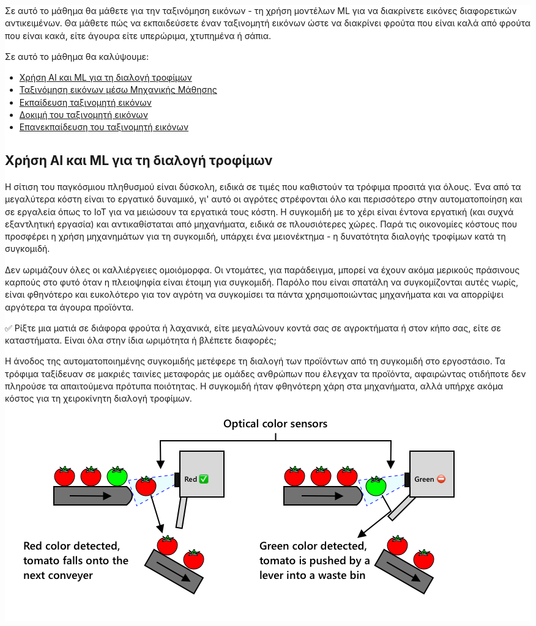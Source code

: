 Σε αυτό το μάθημα θα μάθετε για την ταξινόμηση εικόνων - τη χρήση μοντέλων ML για να διακρίνετε εικόνες διαφορετικών αντικειμένων. Θα μάθετε πώς να εκπαιδεύσετε έναν ταξινομητή εικόνων ώστε να διακρίνει φρούτα που είναι καλά από φρούτα που είναι κακά, είτε άγουρα είτε υπερώριμα, χτυπημένα ή σάπια.

Σε αυτό το μάθημα θα καλύψουμε:

* [Χρήση AI και ML για τη διαλογή τροφίμων](../../../../../4-manufacturing/lessons/1-train-fruit-detector)
* [Ταξινόμηση εικόνων μέσω Μηχανικής Μάθησης](../../../../../4-manufacturing/lessons/1-train-fruit-detector)
* [Εκπαίδευση ταξινομητή εικόνων](../../../../../4-manufacturing/lessons/1-train-fruit-detector)
* [Δοκιμή του ταξινομητή εικόνων](../../../../../4-manufacturing/lessons/1-train-fruit-detector)
* [Επανεκπαίδευση του ταξινομητή εικόνων](../../../../../4-manufacturing/lessons/1-train-fruit-detector)

## Χρήση AI και ML για τη διαλογή τροφίμων

Η σίτιση του παγκόσμιου πληθυσμού είναι δύσκολη, ειδικά σε τιμές που καθιστούν τα τρόφιμα προσιτά για όλους. Ένα από τα μεγαλύτερα κόστη είναι το εργατικό δυναμικό, γι' αυτό οι αγρότες στρέφονται όλο και περισσότερο στην αυτοματοποίηση και σε εργαλεία όπως το IoT για να μειώσουν τα εργατικά τους κόστη. Η συγκομιδή με το χέρι είναι έντονα εργατική (και συχνά εξαντλητική εργασία) και αντικαθίσταται από μηχανήματα, ειδικά σε πλουσιότερες χώρες. Παρά τις οικονομίες κόστους που προσφέρει η χρήση μηχανημάτων για τη συγκομιδή, υπάρχει ένα μειονέκτημα - η δυνατότητα διαλογής τροφίμων κατά τη συγκομιδή.

Δεν ωριμάζουν όλες οι καλλιέργειες ομοιόμορφα. Οι ντομάτες, για παράδειγμα, μπορεί να έχουν ακόμα μερικούς πράσινους καρπούς στο φυτό όταν η πλειοψηφία είναι έτοιμη για συγκομιδή. Παρόλο που είναι σπατάλη να συγκομίζονται αυτές νωρίς, είναι φθηνότερο και ευκολότερο για τον αγρότη να συγκομίσει τα πάντα χρησιμοποιώντας μηχανήματα και να απορρίψει αργότερα τα άγουρα προϊόντα.

✅ Ρίξτε μια ματιά σε διάφορα φρούτα ή λαχανικά, είτε μεγαλώνουν κοντά σας σε αγροκτήματα ή στον κήπο σας, είτε σε καταστήματα. Είναι όλα στην ίδια ωριμότητα ή βλέπετε διαφορές;

Η άνοδος της αυτοματοποιημένης συγκομιδής μετέφερε τη διαλογή των προϊόντων από τη συγκομιδή στο εργοστάσιο. Τα τρόφιμα ταξίδευαν σε μακριές ταινίες μεταφοράς με ομάδες ανθρώπων που έλεγχαν τα προϊόντα, αφαιρώντας οτιδήποτε δεν πληρούσε τα απαιτούμενα πρότυπα ποιότητας. Η συγκομιδή ήταν φθηνότερη χάρη στα μηχανήματα, αλλά υπήρχε ακόμα κόστος για τη χειροκίνητη διαλογή τροφίμων.

![Αν ανιχνευθεί κόκκινη ντομάτα, συνεχίζει την πορεία της χωρίς διακοπή. Αν ανιχνευθεί πράσινη ντομάτα, εκτοξεύεται σε κάδο απορριμμάτων από έναν μοχλό](../../../../../translated_images/optical-tomato-sorting.61aa134bdda4e5b1bfb16a212c1e35a6ef0c426cbb8b1c975f79d7bfbf48d068.el.png)
